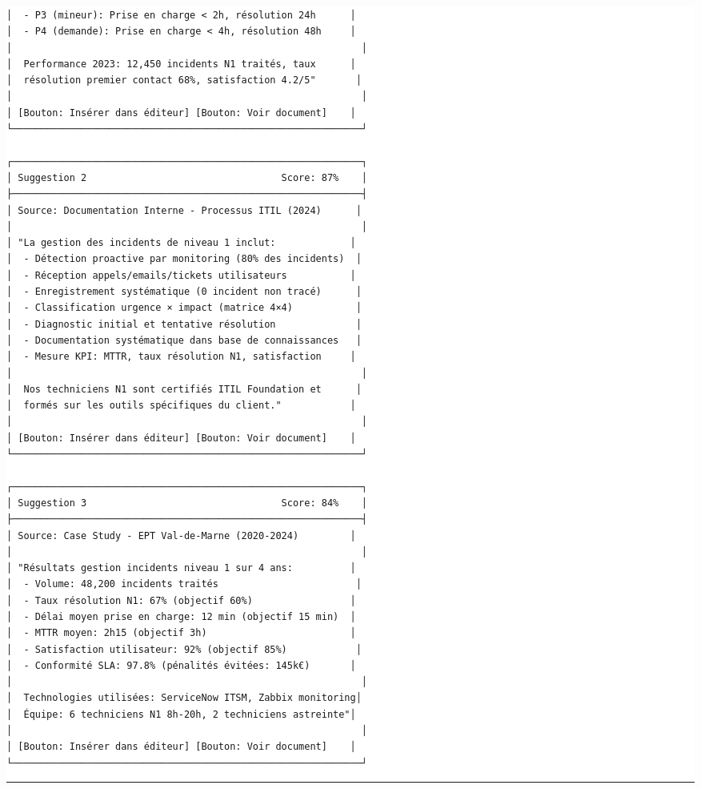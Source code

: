 ```
│  - P3 (mineur): Prise en charge < 2h, résolution 24h      │
│  - P4 (demande): Prise en charge < 4h, résolution 48h     │
│                                                             │
│  Performance 2023: 12,450 incidents N1 traités, taux      │
│  résolution premier contact 68%, satisfaction 4.2/5"       │
│                                                             │
│ [Bouton: Insérer dans éditeur] [Bouton: Voir document]    │
└─────────────────────────────────────────────────────────────┘

┌─────────────────────────────────────────────────────────────┐
│ Suggestion 2                                  Score: 87%    │
├─────────────────────────────────────────────────────────────┤
│ Source: Documentation Interne - Processus ITIL (2024)      │
│                                                             │
│ "La gestion des incidents de niveau 1 inclut:             │
│  - Détection proactive par monitoring (80% des incidents)  │
│  - Réception appels/emails/tickets utilisateurs           │
│  - Enregistrement systématique (0 incident non tracé)      │
│  - Classification urgence × impact (matrice 4×4)           │
│  - Diagnostic initial et tentative résolution              │
│  - Documentation systématique dans base de connaissances   │
│  - Mesure KPI: MTTR, taux résolution N1, satisfaction     │
│                                                             │
│  Nos techniciens N1 sont certifiés ITIL Foundation et      │
│  formés sur les outils spécifiques du client."            │
│                                                             │
│ [Bouton: Insérer dans éditeur] [Bouton: Voir document]    │
└─────────────────────────────────────────────────────────────┘

┌─────────────────────────────────────────────────────────────┐
│ Suggestion 3                                  Score: 84%    │
├─────────────────────────────────────────────────────────────┤
│ Source: Case Study - EPT Val-de-Marne (2020-2024)         │
│                                                             │
│ "Résultats gestion incidents niveau 1 sur 4 ans:          │
│  - Volume: 48,200 incidents traités                        │
│  - Taux résolution N1: 67% (objectif 60%)                 │
│  - Délai moyen prise en charge: 12 min (objectif 15 min)  │
│  - MTTR moyen: 2h15 (objectif 3h)                         │
│  - Satisfaction utilisateur: 92% (objectif 85%)            │
│  - Conformité SLA: 97.8% (pénalités évitées: 145k€)       │
│                                                             │
│  Technologies utilisées: ServiceNow ITSM, Zabbix monitoring│
│  Équipe: 6 techniciens N1 8h-20h, 2 techniciens astreinte"│
│                                                             │
│ [Bouton: Insérer dans éditeur] [Bouton: Voir document]    │
└─────────────────────────────────────────────────────────────┘
```

---
